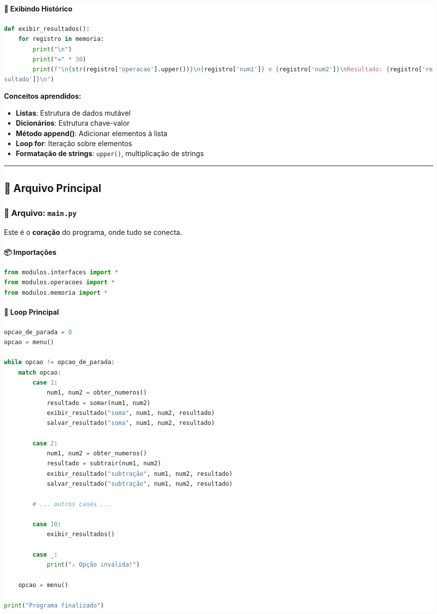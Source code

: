 #### 📖 Exibindo Histórico

```python
def exibir_resultados():
    for registro in memoria:
        print("\n")
        print("=" * 30)
        print(f"\n{str(registro['operacao'].upper())}\n{registro['num1']} e {registro['num2']}\nResultado: {registro['resultado']}\n")
```

**Conceitos aprendidos:**

- **Listas**: Estrutura de dados mutável
- **Dicionários**: Estrutura chave-valor
- **Método append()**: Adicionar elementos à lista
- **Loop for**: Iteração sobre elementos
- **Formatação de strings**: `upper()`, multiplicação de strings

---

## 🚀 Arquivo Principal

### 📄 Arquivo: `main.py`

Este é o **coração** do programa, onde tudo se conecta.

#### 📦 Importações

```python
from modulos.interfaces import *
from modulos.operacoes import *
from modulos.memoria import *
```

#### 🔄 Loop Principal

```python
opcao_de_parada = 0
opcao = menu()

while opcao != opcao_de_parada:
    match opcao:
        case 1:
            num1, num2 = obter_numeros()
            resultado = somar(num1, num2)
            exibir_resultado("soma", num1, num2, resultado)
            salvar_resultado("soma", num1, num2, resultado)

        case 2:
            num1, num2 = obter_numeros()
            resultado = subtrair(num1, num2)
            exibir_resultado("subtração", num1, num2, resultado)
            salvar_resultado("subtração", num1, num2, resultado)

        # ... outros cases ...

        case 10:
            exibir_resultados()

        case _:
            print("⚠️ Opção inválida!")

    opcao = menu()

print("Programa finalizado")
```